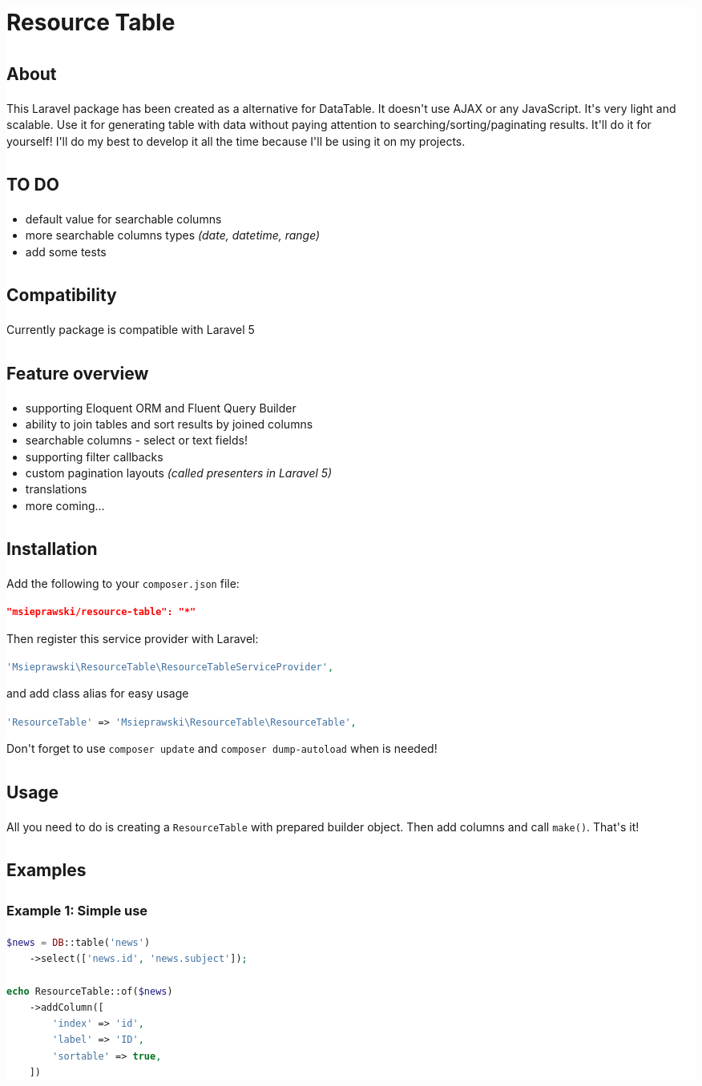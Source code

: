 # Resource Table
## About
This Laravel package has been created as a alternative for DataTable. It doesn't use AJAX or any JavaScript. It's very light and scalable. Use it for generating table with data without paying attention to searching/sorting/paginating results. It'll do it for yourself! I'll do my best to develop it all the time because I'll be using it on my projects. 

## TO DO
 - default value for searchable columns
 - more searchable columns types *(date, datetime, range)*
 - add some tests
 
## Compatibility
Currently package is compatible with Laravel 5

## Feature overview
 - supporting Eloquent ORM and Fluent Query Builder
 - ability to join tables and sort results by joined columns
 - searchable columns - select or text fields!
 - supporting filter callbacks
 - custom pagination layouts *(called presenters in Laravel 5)*
 - translations
 - more coming...
 
## Installation
Add the following to your `composer.json` file:

```json
"msieprawski/resource-table": "*"
```

Then register this service provider with Laravel:

```php
'Msieprawski\ResourceTable\ResourceTableServiceProvider',
```

and add class alias for easy usage
```php
'ResourceTable' => 'Msieprawski\ResourceTable\ResourceTable',
```

Don't forget to use ``composer update`` and ``composer dump-autoload`` when is needed!

## Usage
All you need to do is creating a `ResourceTable` with prepared builder object. Then add columns and call `make()`. That's it!

## Examples
### Example 1: Simple use
```php
$news = DB::table('news')
    ->select(['news.id', 'news.subject']);

echo ResourceTable::of($news)
    ->addColumn([
        'index' => 'id',
        'label' => 'ID',
        'sortable' => true,
    ])
```
